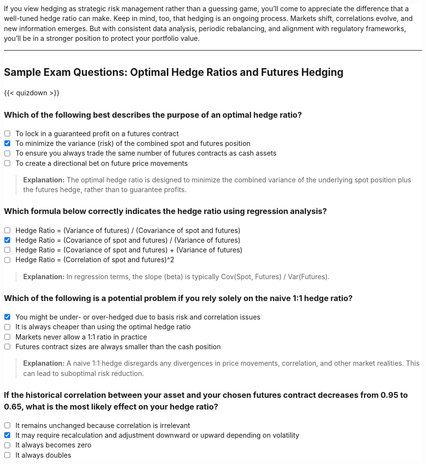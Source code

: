 If you view hedging as strategic risk management rather than a guessing game, you’ll come to appreciate the difference that a well-tuned hedge ratio can make. Keep in mind, too, that hedging is an ongoing process. Markets shift, correlations evolve, and new information emerges. But with consistent data analysis, periodic rebalancing, and alignment with regulatory frameworks, you’ll be in a stronger position to protect your portfolio value.

---

## Sample Exam Questions: Optimal Hedge Ratios and Futures Hedging

{{< quizdown >}}

### Which of the following best describes the purpose of an optimal hedge ratio?

- [ ] To lock in a guaranteed profit on a futures contract
- [x] To minimize the variance (risk) of the combined spot and futures position
- [ ] To ensure you always trade the same number of futures contracts as cash assets
- [ ] To create a directional bet on future price movements

> **Explanation:** The optimal hedge ratio is designed to minimize the combined variance of the underlying spot position plus the futures hedge, rather than to guarantee profits.

### Which formula below correctly indicates the hedge ratio using regression analysis?

- [ ] Hedge Ratio = (Variance of futures) / (Covariance of spot and futures)
- [x] Hedge Ratio = (Covariance of spot and futures) / (Variance of futures)
- [ ] Hedge Ratio = (Covariance of spot and futures) + (Variance of futures)
- [ ] Hedge Ratio = (Correlation of spot and futures)^2

> **Explanation:** In regression terms, the slope (beta) is typically Cov(Spot, Futures) / Var(Futures).

### Which of the following is a potential problem if you rely solely on the naive 1:1 hedge ratio?

- [x] You might be under- or over-hedged due to basis risk and correlation issues
- [ ] It is always cheaper than using the optimal hedge ratio
- [ ] Markets never allow a 1:1 ratio in practice
- [ ] Futures contract sizes are always smaller than the cash position

> **Explanation:** A naive 1:1 hedge disregards any divergences in price movements, correlation, and other market realities. This can lead to suboptimal risk reduction.

### If the historical correlation between your asset and your chosen futures contract decreases from 0.95 to 0.65, what is the most likely effect on your hedge ratio?

- [ ] It remains unchanged because correlation is irrelevant
- [x] It may require recalculation and adjustment downward or upward depending on volatility
- [ ] It always becomes zero
- [ ] It always doubles
